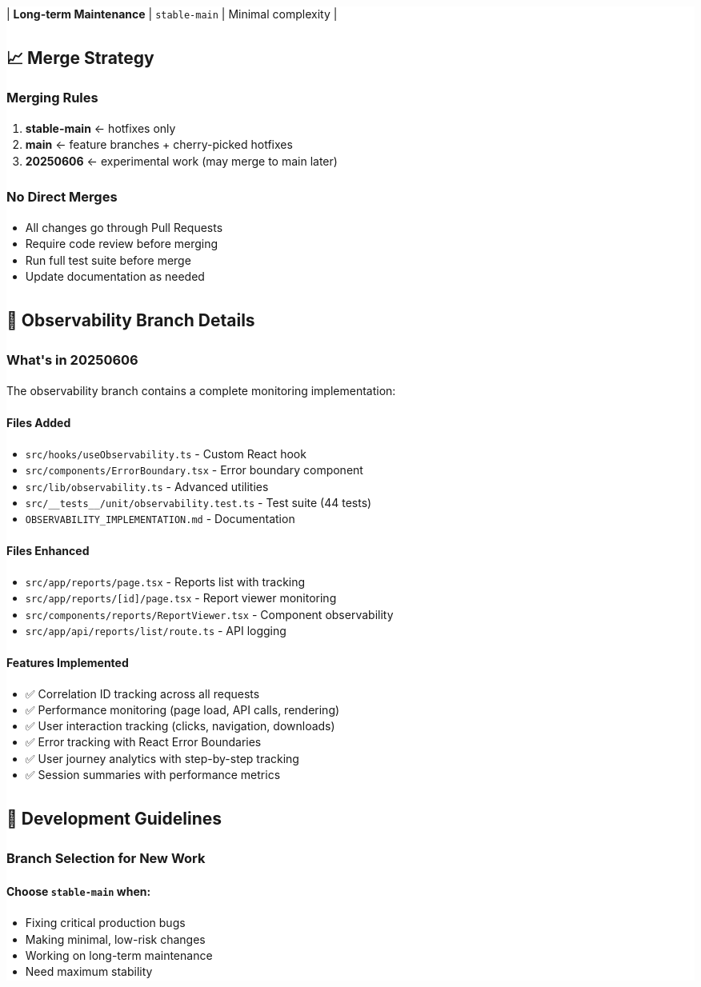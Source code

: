 | **Long-term Maintenance** | `stable-main` | Minimal complexity |

## 📈 Merge Strategy

### **Merging Rules**
1. **stable-main** ← hotfixes only
2. **main** ← feature branches + cherry-picked hotfixes
3. **20250606** ← experimental work (may merge to main later)

### **No Direct Merges**
- All changes go through Pull Requests
- Require code review before merging
- Run full test suite before merge
- Update documentation as needed

## 🧪 Observability Branch Details

### **What's in 20250606**
The observability branch contains a complete monitoring implementation:

#### **Files Added**
- `src/hooks/useObservability.ts` - Custom React hook
- `src/components/ErrorBoundary.tsx` - Error boundary component
- `src/lib/observability.ts` - Advanced utilities
- `src/__tests__/unit/observability.test.ts` - Test suite (44 tests)
- `OBSERVABILITY_IMPLEMENTATION.md` - Documentation

#### **Files Enhanced**
- `src/app/reports/page.tsx` - Reports list with tracking
- `src/app/reports/[id]/page.tsx` - Report viewer monitoring
- `src/components/reports/ReportViewer.tsx` - Component observability
- `src/app/api/reports/list/route.ts` - API logging

#### **Features Implemented**
- ✅ Correlation ID tracking across all requests
- ✅ Performance monitoring (page load, API calls, rendering)
- ✅ User interaction tracking (clicks, navigation, downloads)
- ✅ Error tracking with React Error Boundaries
- ✅ User journey analytics with step-by-step tracking
- ✅ Session summaries with performance metrics

## 🔧 Development Guidelines

### **Branch Selection for New Work**

#### **Choose `stable-main` when:**
- Fixing critical production bugs
- Making minimal, low-risk changes
- Working on long-term maintenance
- Need maximum stability
